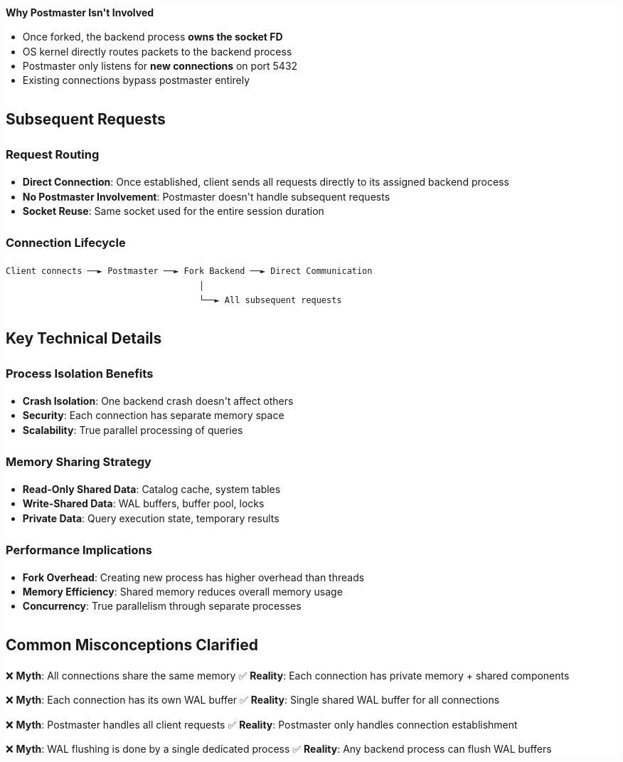 **Why Postmaster Isn't Involved**
- Once forked, the backend process **owns the socket FD**
- OS kernel directly routes packets to the backend process
- Postmaster only listens for **new connections** on port 5432
- Existing connections bypass postmaster entirely

## Subsequent Requests

### Request Routing
- **Direct Connection**: Once established, client sends all requests directly to its assigned backend process
- **No Postmaster Involvement**: Postmaster doesn't handle subsequent requests
- **Socket Reuse**: Same socket used for the entire session duration

### Connection Lifecycle
```
Client connects ──► Postmaster ──► Fork Backend ──► Direct Communication
                                      │
                                      └──► All subsequent requests
```

## Key Technical Details

### Process Isolation Benefits
- **Crash Isolation**: One backend crash doesn't affect others
- **Security**: Each connection has separate memory space
- **Scalability**: True parallel processing of queries

### Memory Sharing Strategy
- **Read-Only Shared Data**: Catalog cache, system tables
- **Write-Shared Data**: WAL buffers, buffer pool, locks
- **Private Data**: Query execution state, temporary results

### Performance Implications
- **Fork Overhead**: Creating new process has higher overhead than threads
- **Memory Efficiency**: Shared memory reduces overall memory usage
- **Concurrency**: True parallelism through separate processes

## Common Misconceptions Clarified

❌ **Myth**: All connections share the same memory
✅ **Reality**: Each connection has private memory + shared components

❌ **Myth**: Each connection has its own WAL buffer
✅ **Reality**: Single shared WAL buffer for all connections

❌ **Myth**: Postmaster handles all client requests
✅ **Reality**: Postmaster only handles connection establishment

❌ **Myth**: WAL flushing is done by a single dedicated process
✅ **Reality**: Any backend process can flush WAL buffers
